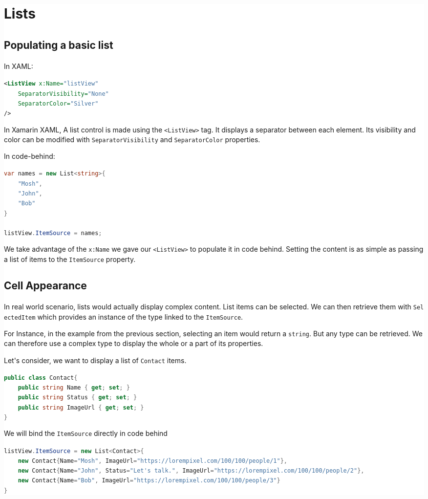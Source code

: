 Lists
=====

## Populating a basic list

In XAML:

```xml
<ListView x:Name="listView"
	SeparatorVisibility="None"
	SeparatorColor="Silver"
/>
```

In Xamarin XAML, A list  control is made using the `<ListView>` tag. It displays a separator between each element. Its visibility and color can be modified with `SeparatorVisibility` and `SeparatorColor` properties.

In code-behind:

```csharp
var names = new List<string>{
	"Mosh",
	"John",
	"Bob"
}

listView.ItemSource = names;
```

We take advantage of the `x:Name` we gave our `<ListView>` to populate it in code behind. Setting the content is as simple as passing a list of items to the `ItemSource` property.

## Cell Appearance

In real world scenario, lists would actually display complex content. List items can be selected. We can then retrieve them with `SelectedItem` which provides an instance of the type linked to the `ItemSource`.

For Instance, in the example from the previous section, selecting an item would return a `string`. But any type can be retrieved. We can therefore use a complex type to display the whole or a part of its properties.

Let's consider, we want to display a list of `Contact` items.

```csharp
public class Contact{
	public string Name { get; set; }
	public string Status { get; set; }
	public string ImageUrl { get; set; }
}
```

We will bind the `ItemSource` directly in code behind

```csharp
listView.ItemSource = new List<Contact>{
	new Contact{Name="Mosh", ImageUrl="https://lorempixel.com/100/100/people/1"},
	new Contact{Name="John", Status="Let's talk.", ImageUrl="https://lorempixel.com/100/100/people/2"},
	new Contact{Name="Bob", ImageUrl="https://lorempixel.com/100/100/people/3"}
}
```
